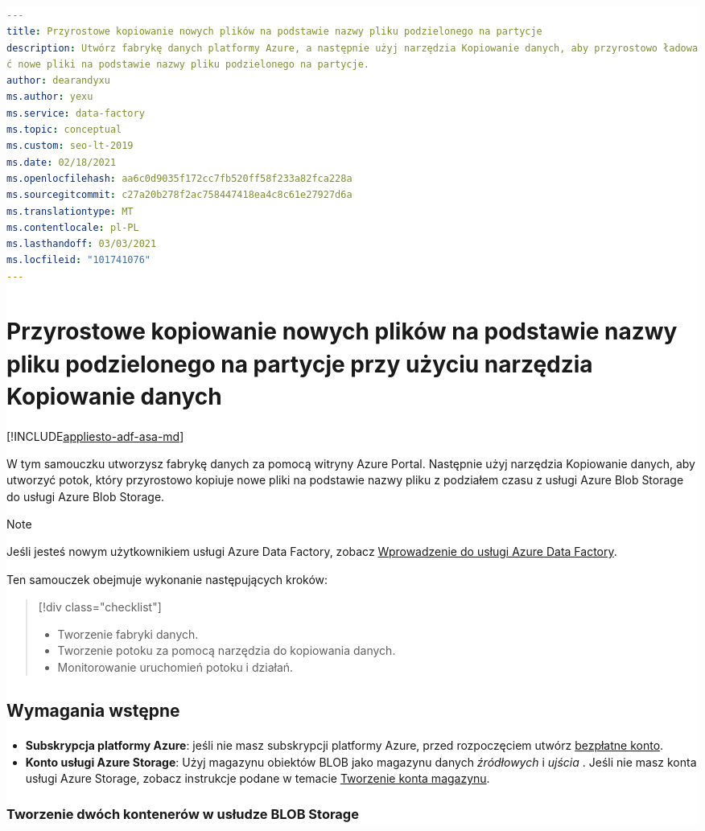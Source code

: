 ```yaml
---
title: Przyrostowe kopiowanie nowych plików na podstawie nazwy pliku podzielonego na partycje
description: Utwórz fabrykę danych platformy Azure, a następnie użyj narzędzia Kopiowanie danych, aby przyrostowo ładować nowe pliki na podstawie nazwy pliku podzielonego na partycje.
author: dearandyxu
ms.author: yexu
ms.service: data-factory
ms.topic: conceptual
ms.custom: seo-lt-2019
ms.date: 02/18/2021
ms.openlocfilehash: aa6c0d9035f172cc7fb520ff58f233a82fca228a
ms.sourcegitcommit: c27a20b278f2ac758447418ea4c8c61e27927d6a
ms.translationtype: MT
ms.contentlocale: pl-PL
ms.lasthandoff: 03/03/2021
ms.locfileid: "101741076"
---
```

# <a name="incrementally-copy-new-files-based-on-time-partitioned-file-name-by-using-the-copy-data-tool"></a>Przyrostowe kopiowanie nowych plików na podstawie nazwy pliku podzielonego na partycje przy użyciu narzędzia Kopiowanie danych

[!INCLUDE[appliesto-adf-asa-md](includes/appliesto-adf-asa-md.md)]

W tym samouczku utworzysz fabrykę danych za pomocą witryny Azure Portal. Następnie użyj narzędzia Kopiowanie danych, aby utworzyć potok, który przyrostowo kopiuje nowe pliki na podstawie nazwy pliku z podziałem czasu z usługi Azure Blob Storage do usługi Azure Blob Storage.

> [!NOTE]
> Jeśli jesteś nowym użytkownikiem usługi Azure Data Factory, zobacz [Wprowadzenie do usługi Azure Data Factory](introduction.md).

Ten samouczek obejmuje wykonanie następujących kroków:

> [!div class="checklist"]
> * Tworzenie fabryki danych.
> * Tworzenie potoku za pomocą narzędzia do kopiowania danych.
> * Monitorowanie uruchomień potoku i działań.

## <a name="prerequisites"></a>Wymagania wstępne

* **Subskrypcja platformy Azure**: jeśli nie masz subskrypcji platformy Azure, przed rozpoczęciem utwórz [bezpłatne konto](https://azure.microsoft.com/free/).
* **Konto usługi Azure Storage**: Użyj magazynu obiektów BLOB jako magazynu danych _źródłowych_  i _ujścia_ . Jeśli nie masz konta usługi Azure Storage, zobacz instrukcje podane w temacie [Tworzenie konta magazynu](../storage/common/storage-account-create.md).

### <a name="create-two-containers-in-blob-storage"></a>Tworzenie dwóch kontenerów w usłudze BLOB Storage
